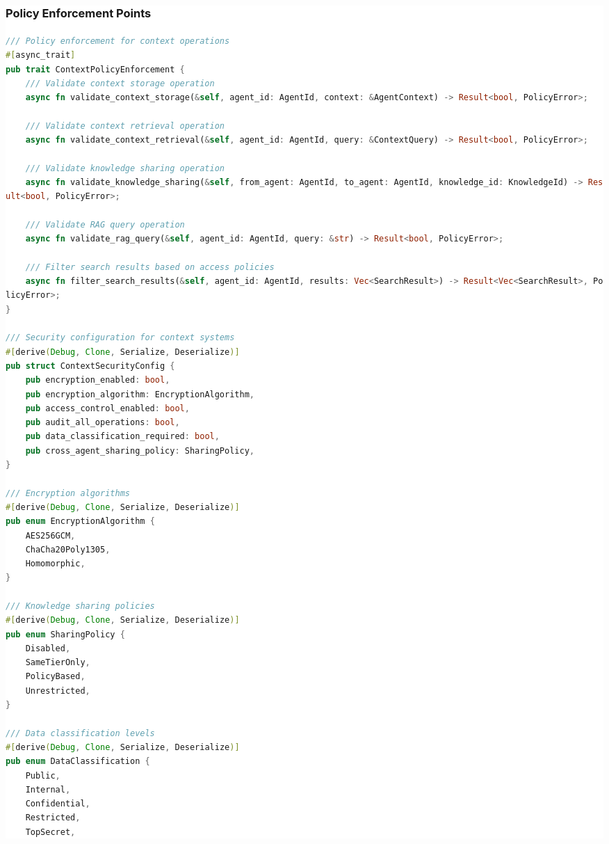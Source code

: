 ### Policy Enforcement Points

```rust
/// Policy enforcement for context operations
#[async_trait]
pub trait ContextPolicyEnforcement {
    /// Validate context storage operation
    async fn validate_context_storage(&self, agent_id: AgentId, context: &AgentContext) -> Result<bool, PolicyError>;
    
    /// Validate context retrieval operation
    async fn validate_context_retrieval(&self, agent_id: AgentId, query: &ContextQuery) -> Result<bool, PolicyError>;
    
    /// Validate knowledge sharing operation
    async fn validate_knowledge_sharing(&self, from_agent: AgentId, to_agent: AgentId, knowledge_id: KnowledgeId) -> Result<bool, PolicyError>;
    
    /// Validate RAG query operation
    async fn validate_rag_query(&self, agent_id: AgentId, query: &str) -> Result<bool, PolicyError>;
    
    /// Filter search results based on access policies
    async fn filter_search_results(&self, agent_id: AgentId, results: Vec<SearchResult>) -> Result<Vec<SearchResult>, PolicyError>;
}

/// Security configuration for context systems
#[derive(Debug, Clone, Serialize, Deserialize)]
pub struct ContextSecurityConfig {
    pub encryption_enabled: bool,
    pub encryption_algorithm: EncryptionAlgorithm,
    pub access_control_enabled: bool,
    pub audit_all_operations: bool,
    pub data_classification_required: bool,
    pub cross_agent_sharing_policy: SharingPolicy,
}

/// Encryption algorithms
#[derive(Debug, Clone, Serialize, Deserialize)]
pub enum EncryptionAlgorithm {
    AES256GCM,
    ChaCha20Poly1305,
    Homomorphic,
}

/// Knowledge sharing policies
#[derive(Debug, Clone, Serialize, Deserialize)]
pub enum SharingPolicy {
    Disabled,
    SameTierOnly,
    PolicyBased,
    Unrestricted,
}

/// Data classification levels
#[derive(Debug, Clone, Serialize, Deserialize)]
pub enum DataClassification {
    Public,
    Internal,
    Confidential,
    Restricted,
    TopSecret,
```
